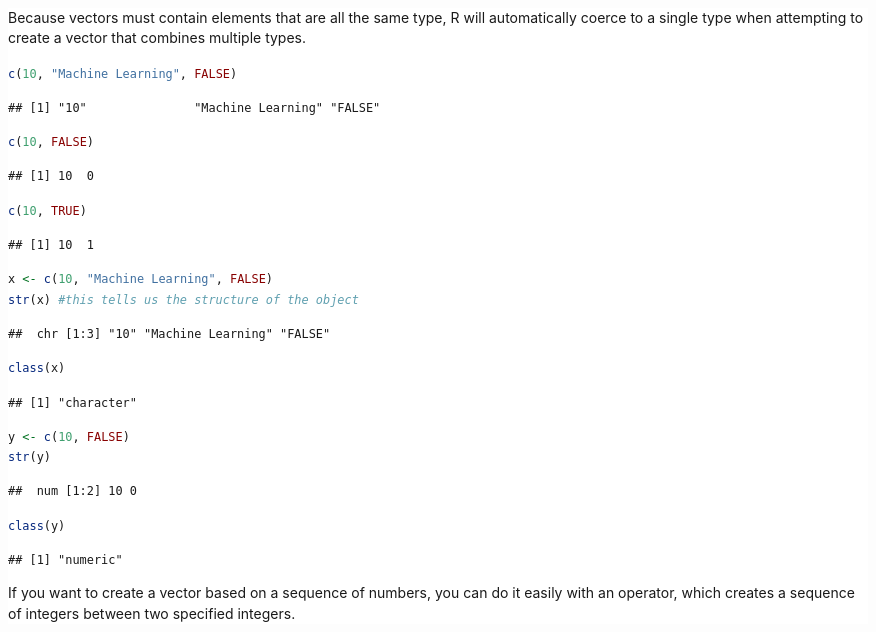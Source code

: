 Because vectors must contain elements that are all the same type, R will automatically coerce to a single type when attempting to create a vector that combines multiple types.  


```r
c(10, "Machine Learning", FALSE)
```

```
## [1] "10"               "Machine Learning" "FALSE"
```

```r
c(10, FALSE)
```

```
## [1] 10  0
```

```r
c(10, TRUE)
```

```
## [1] 10  1
```

```r
x <- c(10, "Machine Learning", FALSE) 
str(x) #this tells us the structure of the object
```

```
##  chr [1:3] "10" "Machine Learning" "FALSE"
```

```r
class(x)
```

```
## [1] "character"
```

```r
y <- c(10, FALSE)
str(y)
```

```
##  num [1:2] 10 0
```

```r
class(y)
```

```
## [1] "numeric"
```

If you want to create a vector based on a sequence of numbers, you can do it easily with an operator, which creates a sequence of integers between two specified integers.  
